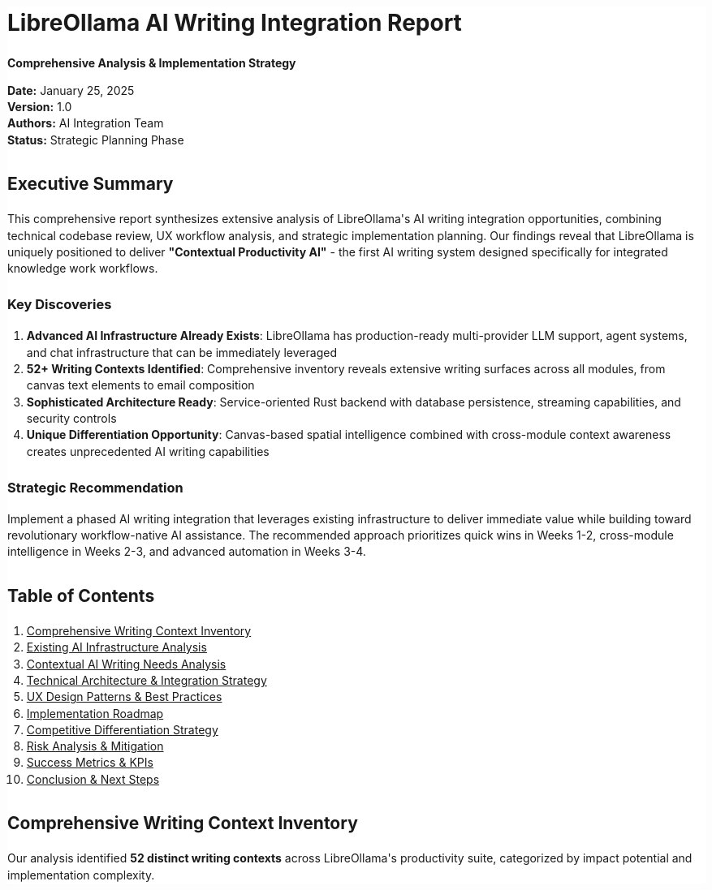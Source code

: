 # LibreOllama AI Writing Integration Report
**Comprehensive Analysis & Implementation Strategy**

**Date:** January 25, 2025  
**Version:** 1.0  
**Authors:** AI Integration Team  
**Status:** Strategic Planning Phase

## Executive Summary

This comprehensive report synthesizes extensive analysis of LibreOllama's AI writing integration opportunities, combining technical codebase review, UX workflow analysis, and strategic implementation planning. Our findings reveal that LibreOllama is uniquely positioned to deliver **"Contextual Productivity AI"** - the first AI writing system designed specifically for integrated knowledge work workflows.

### Key Discoveries

1. **Advanced AI Infrastructure Already Exists**: LibreOllama has production-ready multi-provider LLM support, agent systems, and chat infrastructure that can be immediately leveraged
2. **52+ Writing Contexts Identified**: Comprehensive inventory reveals extensive writing surfaces across all modules, from canvas text elements to email composition
3. **Sophisticated Architecture Ready**: Service-oriented Rust backend with database persistence, streaming capabilities, and security controls
4. **Unique Differentiation Opportunity**: Canvas-based spatial intelligence combined with cross-module context awareness creates unprecedented AI writing capabilities

### Strategic Recommendation

Implement a phased AI writing integration that leverages existing infrastructure to deliver immediate value while building toward revolutionary workflow-native AI assistance. The recommended approach prioritizes quick wins in Weeks 1-2, cross-module intelligence in Weeks 2-3, and advanced automation in Weeks 3-4.

## Table of Contents

1. [Comprehensive Writing Context Inventory](#comprehensive-writing-context-inventory)
2. [Existing AI Infrastructure Analysis](#existing-ai-infrastructure-analysis)
3. [Contextual AI Writing Needs Analysis](#contextual-ai-writing-needs-analysis)
4. [Technical Architecture & Integration Strategy](#technical-architecture--integration-strategy)
5. [UX Design Patterns & Best Practices](#ux-design-patterns--best-practices)
6. [Implementation Roadmap](#implementation-roadmap)
7. [Competitive Differentiation Strategy](#competitive-differentiation-strategy)
8. [Risk Analysis & Mitigation](#risk-analysis--mitigation)
9. [Success Metrics & KPIs](#success-metrics--kpis)
10. [Conclusion & Next Steps](#conclusion--next-steps)

## Comprehensive Writing Context Inventory

Our analysis identified **52 distinct writing contexts** across LibreOllama's productivity suite, categorized by impact potential and implementation complexity.
